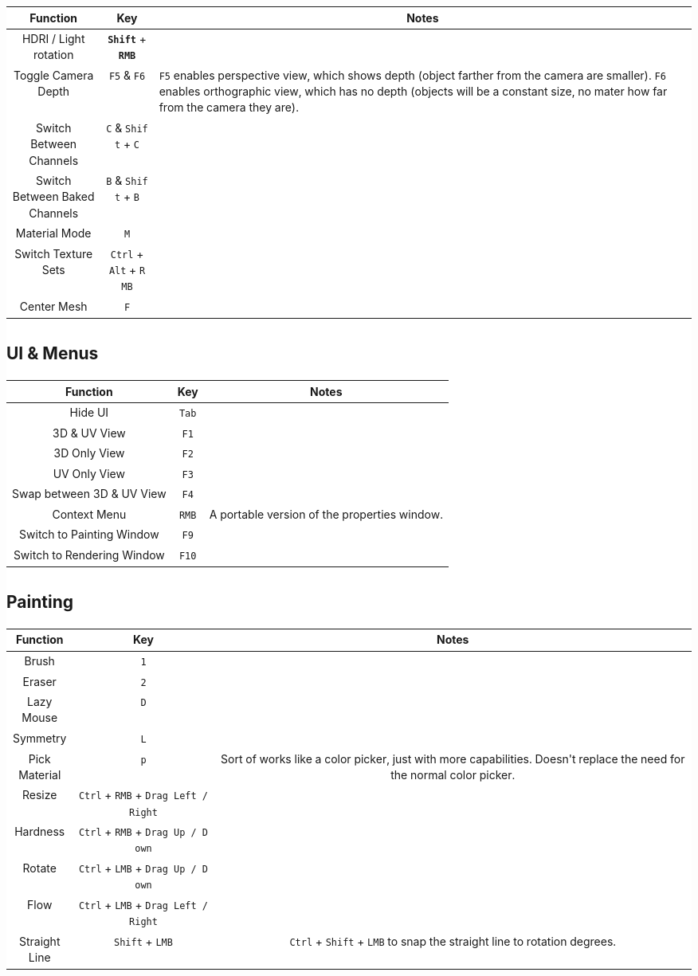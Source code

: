 |           Function            |          Key           | Notes                                                                                                                                                                                                                           |
| :---------------------------: | :--------------------: | ------------------------------------------------------------------------------------------------------------------------------------------------------------------------------------------------------------------------------- |
|     HDRI / Light rotation     |    **`Shift`** + **`RMB`**     |                                                                                                                                                                                                                                 |
|      Toggle Camera Depth      |      `F5` & `F6`       | `F5` enables perspective view, which shows depth (object farther from the camera are smaller). `F6` enables orthographic view, which has no depth (objects will be a constant size, no mater how far from the camera they are). |
|    Switch Between Channels    |  `C` & `Shift` + `C`   |                                                                                                                                                                                                                                 |
| Switch Between Baked Channels |  `B` & `Shift` + `B`   |                                                                                                                                                                                                                                 |
|         Material Mode         |          `M`           |                                                                                                                                                                                                                                 |
|      Switch Texture Sets      | `Ctrl` + `Alt` + `RMB` |                                                                                                                                                                                                                                 |
|          Center Mesh          |          `F`           |                                                                                                                                                                                                                                 |


## UI & Menus

|          Function          |  Key  |                    Notes                     |
| :------------------------: | :---: | :------------------------------------------: |
|          Hide UI           | `Tab` |                                              |
|        3D & UV View        | `F1`  |                                              |
|        3D Only View        | `F2`  |                                              |
|        UV Only View        | `F3`  |                                              |
| Swap between 3D & UV View  | `F4`  |                                              |
|        Context Menu        | `RMB` | A portable version of the properties window. |
| Switch to Painting Window  | `F9`  |                                              |
| Switch to Rendering Window | `F10` |                                              |

## Painting
|             Function              |                 Key                  |                                                         Notes                                                         |
| :-------------------------------: | :----------------------------------: | :-------------------------------------------------------------------------------------------------------------------: |
|               Brush               |                 `1`                  |                                                                                                                       |
|              Eraser               |                 `2`                  |                                                                                                                       |
|            Lazy Mouse             |                 `D`                  |                                                                                                                       |
|             Symmetry              |                 `L`                  |                                                                                                                       |
|           Pick Material           |                 `p`                  | Sort of works like a color picker, just with more capabilities. Doesn't replace the need for the normal color picker. |
|              Resize               | `Ctrl` + `RMB` + `Drag Left / Right` |                                                                                                                       |
|             Hardness              |  `Ctrl` + `RMB` + `Drag Up / Down`   |                                                                                                                       |
|              Rotate               |  `Ctrl` + `LMB` + `Drag Up / Down`   |                                                                                                                       |
|               Flow                | `Ctrl` + `LMB` + `Drag Left / Right` |                                                                                                                       |
|           Straight Line           |           `Shift` + `LMB`            |                        `Ctrl` + `Shift` + `LMB` to snap the straight line to rotation degrees.                        |